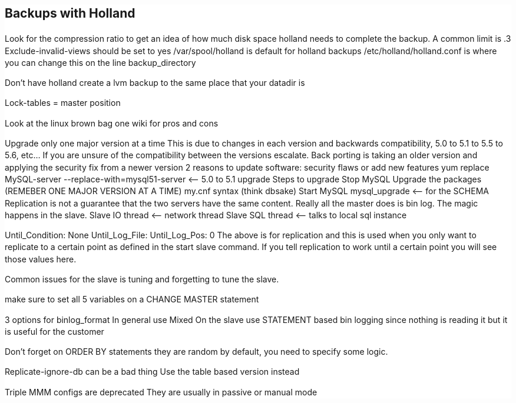 ## Backups with Holland
Look for the compression ratio to get an idea of how much disk space holland needs to complete the backup.
A common limit is .3
Exclude-invalid-views should be set to yes
/var/spool/holland is default for holland backups /etc/holland/holland.conf is where you can change this on the line backup_directory

Don’t have holland create a lvm backup to the same place that your datadir is

Lock-tables = master position

Look at the linux brown bag one wiki for pros and cons

Upgrade only one major version at a time
This is due to changes in each version and backwards compatibility, 5.0 to 5.1 to 5.5 to 5.6, etc…
If you are unsure of the compatibility between the versions escalate.
Back porting is taking an older version and applying the security fix from a newer version
	2 reasons to update software: security flaws or add new features
yum replace MySQL-server --replace-with=mysql51-server <— 5.0 to 5.1 upgrade
Steps to upgrade
	Stop MySQL
	Upgrade the packages (REMEBER ONE MAJOR VERSION AT A TIME)
	my.cnf syntax (think dbsake)
	Start MySQL
	mysql_upgrade <— for the SCHEMA
Replication is not a guarantee that the two servers have the same content.
	Really all the master does is bin log. The magic happens in the slave.
Slave IO thread <— network thread
Slave SQL thread <— talks to local sql instance

Until_Condition: None
Until_Log_File:
Until_Log_Pos: 0
The above is for replication and this is used when you only want to replicate to a certain point as defined in the start slave command. If you tell replication to work until a certain point you will see those values here.

Common issues for the slave is tuning and forgetting to tune the slave.

make sure to set all 5 variables on a CHANGE MASTER statement

3 options for binlog_format
In general use Mixed
On the slave use STATEMENT based bin logging since nothing is reading it but it is useful for the customer

Don’t forget on ORDER BY statements they are random by default, you need to specify some logic.

Replicate-ignore-db can be a bad thing
Use the table based version instead

Triple MMM configs are deprecated
	They are usually in passive or manual mode

